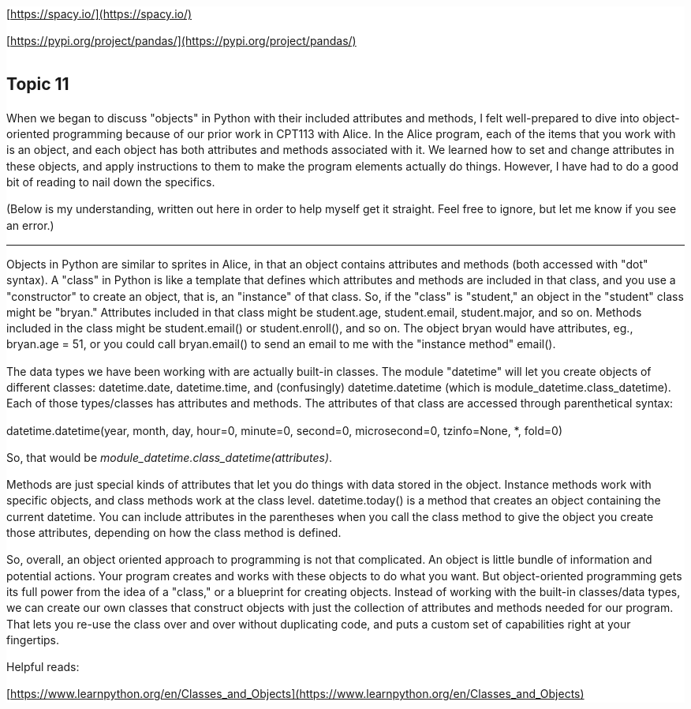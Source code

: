 [https://spacy.io/](https://spacy.io/)

[https://pypi.org/project/pandas/](https://pypi.org/project/pandas/)

## Topic 11

When we began to discuss "objects" in Python with their included attributes and methods, I felt well-prepared to dive into object-oriented programming because of our prior work in CPT113 with Alice. In the Alice program, each of the items that you work with is an object, and each object has both attributes and methods associated with it. We learned how to set and change attributes in these objects, and apply instructions to them to make the program elements actually do things. However, I have had to do a good bit of reading to nail down the specifics. 

(Below is my understanding, written out here in order to help myself get it straight. Feel free to ignore, but let me know if you see an error.)

--------------------------------------------------------------------------------------------------------------------------------------------------------

Objects in Python are similar to sprites in Alice, in that an object contains attributes and methods (both accessed with "dot" syntax). A "class" in Python is like a template that defines which attributes and methods are included in that class, and you use a "constructor" to create an object, that is, an "instance" of that class. So, if the "class" is "student," an object in the "student" class might be "bryan." Attributes included in that class might be student.age, student.email, student.major, and so on. Methods included in the class might be student.email() or student.enroll(), and so on. The object bryan would have attributes, eg., bryan.age = 51, or you could call bryan.email() to send an email to me with the "instance method" email().

The data types we have been working with are actually built-in classes. The module "datetime" will let you create objects of different classes: datetime.date, datetime.time, and (confusingly) datetime.datetime (which is module_datetime.class_datetime). Each of those types/classes has attributes and methods. The attributes of that class are accessed through parenthetical syntax: 

datetime.datetime(year, month, day, hour=0, minute=0, second=0, microsecond=0, tzinfo=None, *, fold=0)

So, that would be _module_datetime.class_datetime(attributes)_.

Methods are just special kinds of attributes that let you do things with data stored in the object. Instance methods work with specific objects, and class methods work at the class level. datetime.today() is a method that creates an object containing the current datetime. You can include attributes in the parentheses when you call the class method to give the object you create those attributes, depending on how the class method is defined.

So, overall, an object oriented approach to programming is not that complicated. An object is little bundle of information and potential actions. Your program creates and works with these objects to do what you want. But object-oriented programming gets its full power from the idea of a "class," or a blueprint for creating objects. Instead of working with the built-in classes/data types, we can create our own classes that construct objects with just the collection of attributes and methods needed for our program. That lets you re-use the class over and over without duplicating code, and puts a custom set of capabilities right at your fingertips.

Helpful reads:

[https://www.learnpython.org/en/Classes_and_Objects](https://www.learnpython.org/en/Classes_and_Objects)
